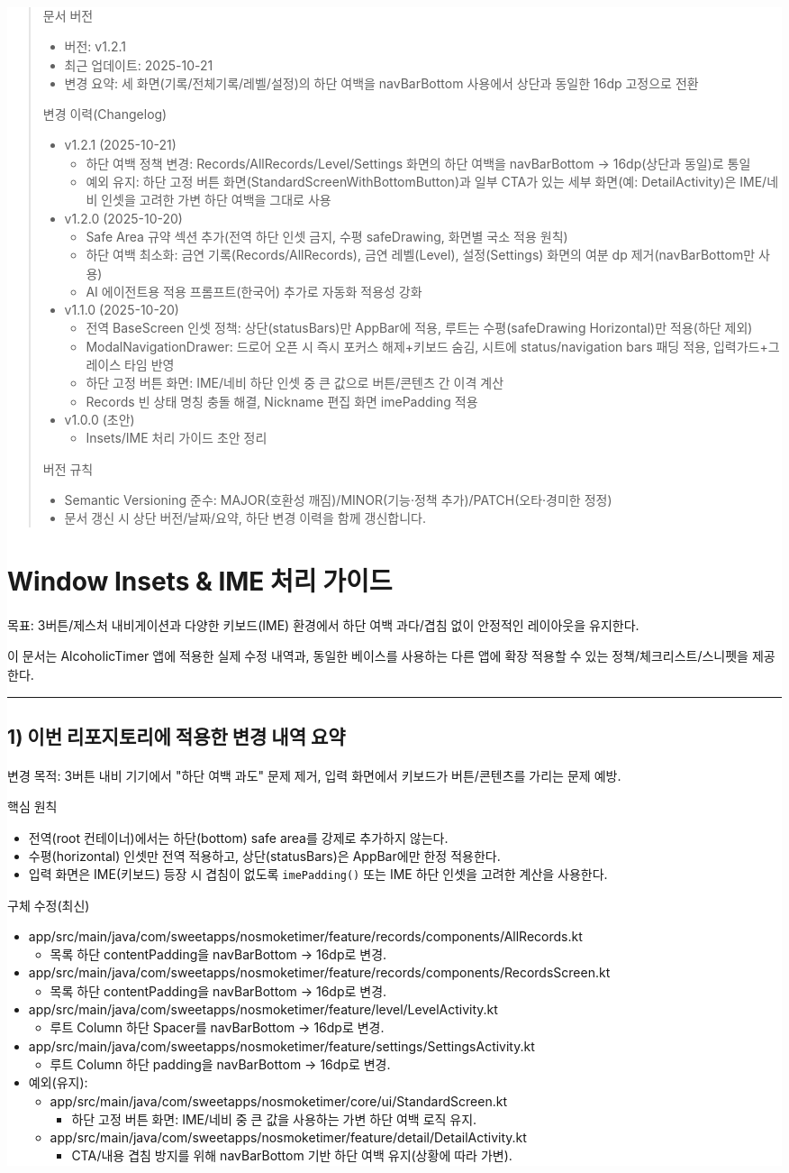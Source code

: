 > 문서 버전
> - 버전: v1.2.1
> - 최근 업데이트: 2025-10-21
> - 변경 요약: 세 화면(기록/전체기록/레벨/설정)의 하단 여백을 navBarBottom 사용에서 상단과 동일한 16dp 고정으로 전환
>
> 변경 이력(Changelog)
> - v1.2.1 (2025-10-21)
>   - 하단 여백 정책 변경: Records/AllRecords/Level/Settings 화면의 하단 여백을 navBarBottom → 16dp(상단과 동일)로 통일
>   - 예외 유지: 하단 고정 버튼 화면(StandardScreenWithBottomButton)과 일부 CTA가 있는 세부 화면(예: DetailActivity)은 IME/네비 인셋을 고려한 가변 하단 여백을 그대로 사용
> - v1.2.0 (2025-10-20)
>   - Safe Area 규약 섹션 추가(전역 하단 인셋 금지, 수평 safeDrawing, 화면별 국소 적용 원칙)
>   - 하단 여백 최소화: 금연 기록(Records/AllRecords), 금연 레벨(Level), 설정(Settings) 화면의 여분 dp 제거(navBarBottom만 사용)
>   - AI 에이전트용 적용 프롬프트(한국어) 추가로 자동화 적용성 강화
> - v1.1.0 (2025-10-20)
>   - 전역 BaseScreen 인셋 정책: 상단(statusBars)만 AppBar에 적용, 루트는 수평(safeDrawing Horizontal)만 적용(하단 제외)
>   - ModalNavigationDrawer: 드로어 오픈 시 즉시 포커스 해제+키보드 숨김, 시트에 status/navigation bars 패딩 적용, 입력가드+그레이스 타임 반영
>   - 하단 고정 버튼 화면: IME/네비 하단 인셋 중 큰 값으로 버튼/콘텐츠 간 이격 계산
>   - Records 빈 상태 명칭 충돌 해결, Nickname 편집 화면 imePadding 적용
> - v1.0.0 (초안)
>   - Insets/IME 처리 가이드 초안 정리
>
> 버전 규칙
> - Semantic Versioning 준수: MAJOR(호환성 깨짐)/MINOR(기능·정책 추가)/PATCH(오타·경미한 정정)
> - 문서 갱신 시 상단 버전/날짜/요약, 하단 변경 이력을 함께 갱신합니다.

# Window Insets & IME 처리 가이드

목표: 3버튼/제스처 내비게이션과 다양한 키보드(IME) 환경에서 하단 여백 과다/겹침 없이 안정적인 레이아웃을 유지한다.

이 문서는 AlcoholicTimer 앱에 적용한 실제 수정 내역과, 동일한 베이스를 사용하는 다른 앱에 확장 적용할 수 있는 정책/체크리스트/스니펫을 제공한다.

---

## 1) 이번 리포지토리에 적용한 변경 내역 요약

변경 목적: 3버튼 내비 기기에서 "하단 여백 과도" 문제 제거, 입력 화면에서 키보드가 버튼/콘텐츠를 가리는 문제 예방.

핵심 원칙
- 전역(root 컨테이너)에서는 하단(bottom) safe area를 강제로 추가하지 않는다.
- 수평(horizontal) 인셋만 전역 적용하고, 상단(statusBars)은 AppBar에만 한정 적용한다.
- 입력 화면은 IME(키보드) 등장 시 겹침이 없도록 `imePadding()` 또는 IME 하단 인셋을 고려한 계산을 사용한다.

구체 수정(최신)
- app/src/main/java/com/sweetapps/nosmoketimer/feature/records/components/AllRecords.kt
  - 목록 하단 contentPadding을 navBarBottom → 16dp로 변경.
- app/src/main/java/com/sweetapps/nosmoketimer/feature/records/components/RecordsScreen.kt
  - 목록 하단 contentPadding을 navBarBottom → 16dp로 변경.
- app/src/main/java/com/sweetapps/nosmoketimer/feature/level/LevelActivity.kt
  - 루트 Column 하단 Spacer를 navBarBottom → 16dp로 변경.
- app/src/main/java/com/sweetapps/nosmoketimer/feature/settings/SettingsActivity.kt
  - 루트 Column 하단 padding을 navBarBottom → 16dp로 변경.
- 예외(유지):
  - app/src/main/java/com/sweetapps/nosmoketimer/core/ui/StandardScreen.kt
    - 하단 고정 버튼 화면: IME/네비 중 큰 값을 사용하는 가변 하단 여백 로직 유지.
  - app/src/main/java/com/sweetapps/nosmoketimer/feature/detail/DetailActivity.kt
    - CTA/내용 겹침 방지를 위해 navBarBottom 기반 하단 여백 유지(상황에 따라 가변).

